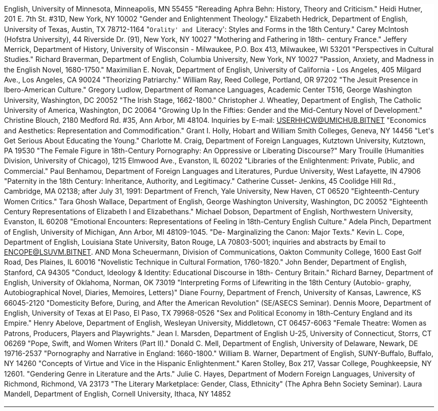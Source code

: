 English, University of Minnesota, Minneapolis, MN 55455 "Rereading Aphra Behn:
History, Theory and Criticism." Heidi Hutner, 201 E. 7th St. #31D, New York,
NY 10002 "Gender and Enlightenment Theology." Elizabeth Hedrick, Department of
English, University of Texas, Austin, TX 78712-1164 "`Orality' and `Literacy':
Styles and Forms in the 18th Century." Carey McIntosh (Hofstra University), 44
Riverside Dr. (91), New York, NY 10027 "Mothering and Fathering in 18th-
century France." Jeffery Merrick, Department of History, University of
Wisconsin - Milwaukee, P.O. Box 413, Milwaukee, WI 53201 "Perspectives in
Cultural Studies." Richard Braverman, Department of English, Columbia
University, New York, NY 10027 "Passion, Anxiety, and Madness in the English
Novel, 1680-1750." Maximilian E. Novak, Department of English, University of
California - Los Angeles, 405 Milgard Ave., Los Angeles, CA 90024 "Theorizing
Patriarchy." William Ray, Reed College, Portland, OR 97202 "The Jesuit
Presence in Ibero-American Culture." Gregory Ludlow, Department of Romance
Languages, Academic Center T516, George Washington University, Washington, DC
20052 "The Irish Stage, 1662-1800." Christopher J. Wheatley, Department of
English, The Catholic University of America, Washington, DC 20064 "Growing Up
In the Fifties: Gender and the Mid-Century Novel of Development." Christine
Blouch, 2180 Medford Rd. #35, Ann Arbor, MI 48104\. Inquiries by E-mail:
USERHHCW@UMICHUB.BITNET "Economics and Aesthetics: Representation and
Commodification." Grant I. Holly, Hobart and William Smith Colleges, Geneva,
NY 14456 "Let's Get Serious About Educating the Young." Charlotte M. Craig,
Department of Foreign Languages, Kutztown University, Kutztown, PA 19530 "The
Female Figure in 18th-Century Pornography: An Oppressive or Liberating
Discourse?" Mary Trouille (Humanities Division, University of Chicago), 1215
Elmwood Ave., Evanston, IL 60202 "Libraries of the Enlightenment: Private,
Public, and Commercial." Paul Benhamou, Department of Foreign Languages and
Literatures, Purdue University, West Lafayette, IN 47906 "Paternity in the
18th Century: Inheritance, Authority, and Legitimacy." Catherine Cusset-
Jenkins, 45 Coolidge Hill Rd., Cambridge, MA 02138; after July 31, 1991:
Department of French, Yale University, New Haven, CT 06520 "Eighteenth-Century
Women Critics." Tara Ghosh Wallace, Department of English, George Washington
University, Washington, DC 20052 "Eighteenth Century Representations of
Elizabeth I and Elizabethans." Michael Dobson, Department of English,
Northwestern University, Evanston, IL 60208 "Emotional Encounters:
Representations of Feeling in 18th-Century English Culture." Adela Pinch,
Department of English, University of Michigan, Ann Arbor, MI 48109-1045. "De-
Marginalizing the Canon: Major Texts." Kevin L. Cope, Department of English,
Louisiana State University, Baton Rouge, LA 70803-5001; inquiries and
abstracts by Email to ENCOPE@LSUVM.BITNET. AND Mona Scheuermann, Division of
Communications, Oakton Community College, 1600 East Golf Road, Des Plaines, IL
60016 "Novelistic Technique in Cultural Formation, 1760-1820." John Bender,
Department of English, Stanford, CA 94305 "Conduct, Ideology & Identity:
Educational Discourse in 18th- Century Britain." Richard Barney, Department of
English, University of Oklahoma, Norman, OK 73019 "Interpreting Forms of
Lifewriting in the 18th Century (Autobio- graphy, Autobiographical Novel,
Diaries, Memoires, Letters)" Diane Fourny, Department of French, University of
Kansas, Lawrence, KS 66045-2120 "Domesticity Before, During, and After the
American Revolution" (SE/ASECS Seminar). Dennis Moore, Department of English,
University of Texas at El Paso, El Paso, TX 79968-0526 "Sex and Political
Economy in 18th-Century England and its Empire." Henry Abelove, Department of
English, Wesleyan University, Middletown, CT 06457-6063 "Female Theatre: Women
as Patrons, Producers, Players and Playwrights." Jean I. Marsden, Department
of English U-25, University of Connecticut, Storrs, CT 06269 "Pope, Swift, and
Women Writers (Part II)." Donald C. Mell, Department of English, University of
Delaware, Newark, DE 19716-2537 "Pornography and Narrative in England:
1660-1800." William B. Warner, Department of English, SUNY-Buffalo, Buffalo,
NY 14260 "Concepts of Virtue and Vice in the Hispanic Enlightenment." Karen
Stolley, Box 217, Vassar College, Poughkeepsie, NY 12601. "Gendering Genre in
Literature and the Arts." Julie C. Hayes, Department of Modern Foreign
Languages, University of Richmond, Richmond, VA 23173 "The Literary
Marketplace: Gender, Class, Ethnicity" (The Aphra Behn Society Seminar). Laura
Mandell, Department of English, Cornell University, Ithaca, NY 14852
************************************************************************* * *